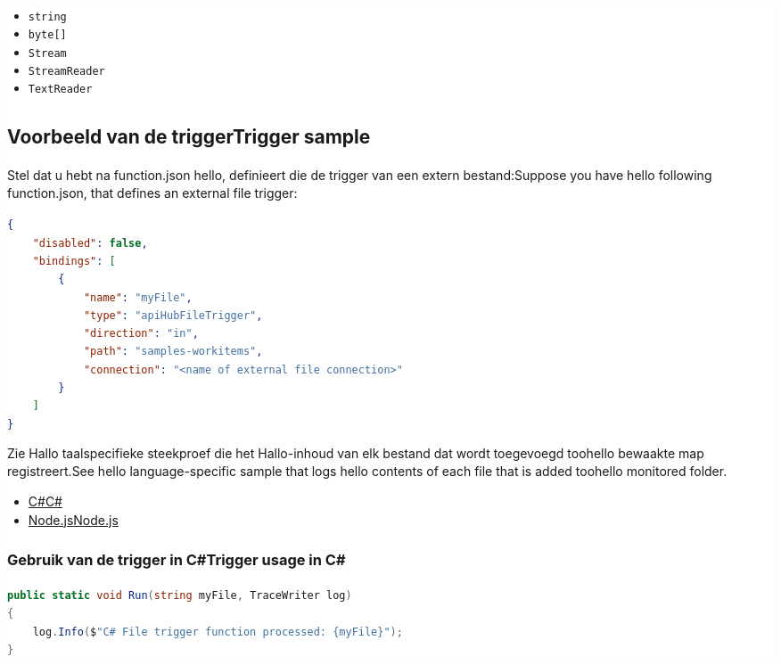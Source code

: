 * `string`
* `byte[]`
* `Stream`
* `StreamReader`
* `TextReader`

## <a name="trigger-sample"></a><span data-ttu-id="f900a-175">Voorbeeld van de trigger</span><span class="sxs-lookup"><span data-stu-id="f900a-175">Trigger sample</span></span>
<span data-ttu-id="f900a-176">Stel dat u hebt na function.json hello, definieert die de trigger van een extern bestand:</span><span class="sxs-lookup"><span data-stu-id="f900a-176">Suppose you have hello following function.json, that defines an external file trigger:</span></span>

```json
{
    "disabled": false,
    "bindings": [
        {
            "name": "myFile",
            "type": "apiHubFileTrigger",
            "direction": "in",
            "path": "samples-workitems",
            "connection": "<name of external file connection>"
        }
    ]
}
```

<span data-ttu-id="f900a-177">Zie Hallo taalspecifieke steekproef die het Hallo-inhoud van elk bestand dat wordt toegevoegd toohello bewaakte map registreert.</span><span class="sxs-lookup"><span data-stu-id="f900a-177">See hello language-specific sample that logs hello contents of each file that is added toohello monitored folder.</span></span>

* [<span data-ttu-id="f900a-178">C#</span><span class="sxs-lookup"><span data-stu-id="f900a-178">C#</span></span>](#triggercsharp)
* [<span data-ttu-id="f900a-179">Node.js</span><span class="sxs-lookup"><span data-stu-id="f900a-179">Node.js</span></span>](#triggernodejs)

<a name="triggercsharp"></a>

### <a name="trigger-usage-in-c"></a><span data-ttu-id="f900a-180">Gebruik van de trigger in C#</span><span class="sxs-lookup"><span data-stu-id="f900a-180">Trigger usage in C#</span></span> #

```cs
public static void Run(string myFile, TraceWriter log)
{
    log.Info($"C# File trigger function processed: {myFile}");
}
```



<a name="triggernodejs"></a>
